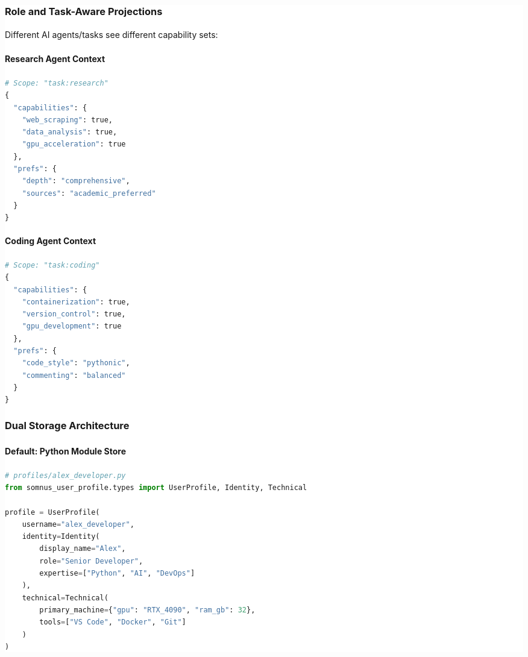 ### Role and Task-Aware Projections

Different AI agents/tasks see different capability sets:

#### Research Agent Context

```python
# Scope: "task:research"
{
  "capabilities": {
    "web_scraping": true,
    "data_analysis": true,
    "gpu_acceleration": true
  },
  "prefs": {
    "depth": "comprehensive",
    "sources": "academic_preferred"
  }
}
```

#### Coding Agent Context

```python
# Scope: "task:coding"
{
  "capabilities": {
    "containerization": true,
    "version_control": true,
    "gpu_development": true
  },
  "prefs": {
    "code_style": "pythonic",
    "commenting": "balanced"
  }
}
```

### Dual Storage Architecture

#### Default: Python Module Store

```python
# profiles/alex_developer.py
from somnus_user_profile.types import UserProfile, Identity, Technical

profile = UserProfile(
    username="alex_developer",
    identity=Identity(
        display_name="Alex",
        role="Senior Developer",
        expertise=["Python", "AI", "DevOps"]
    ),
    technical=Technical(
        primary_machine={"gpu": "RTX_4090", "ram_gb": 32},
        tools=["VS Code", "Docker", "Git"]
    )
)
```
